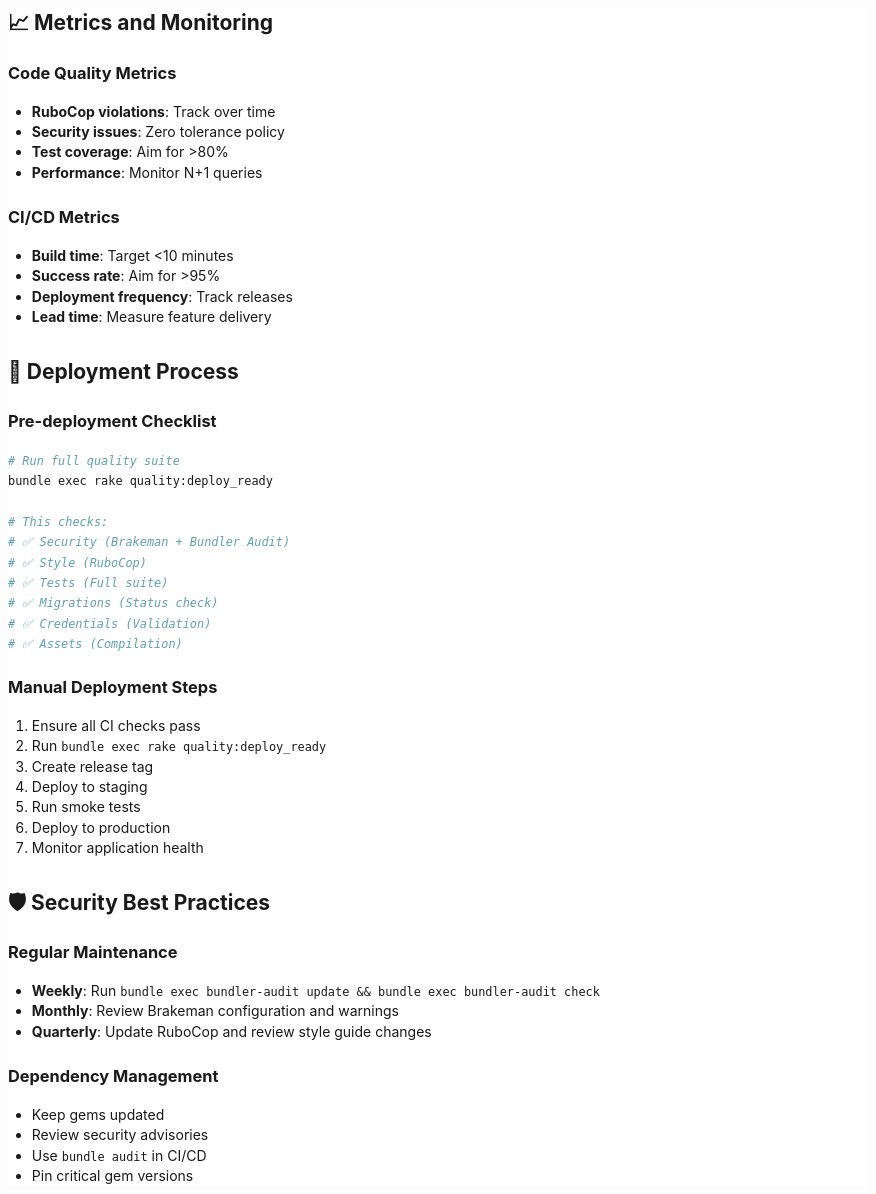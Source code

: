 ## 📈 Metrics and Monitoring

### Code Quality Metrics
- **RuboCop violations**: Track over time
- **Security issues**: Zero tolerance policy
- **Test coverage**: Aim for >80%
- **Performance**: Monitor N+1 queries

### CI/CD Metrics
- **Build time**: Target <10 minutes
- **Success rate**: Aim for >95%
- **Deployment frequency**: Track releases
- **Lead time**: Measure feature delivery

## 🚀 Deployment Process

### Pre-deployment Checklist
```bash
# Run full quality suite
bundle exec rake quality:deploy_ready

# This checks:
# ✅ Security (Brakeman + Bundler Audit)
# ✅ Style (RuboCop)
# ✅ Tests (Full suite)
# ✅ Migrations (Status check)
# ✅ Credentials (Validation)
# ✅ Assets (Compilation)
```

### Manual Deployment Steps
1. Ensure all CI checks pass
2. Run `bundle exec rake quality:deploy_ready`
3. Create release tag
4. Deploy to staging
5. Run smoke tests
6. Deploy to production
7. Monitor application health

## 🛡️ Security Best Practices

### Regular Maintenance
- **Weekly**: Run `bundle exec bundler-audit update && bundle exec bundler-audit check`
- **Monthly**: Review Brakeman configuration and warnings
- **Quarterly**: Update RuboCop and review style guide changes

### Dependency Management
- Keep gems updated
- Review security advisories
- Use `bundle audit` in CI/CD
- Pin critical gem versions
